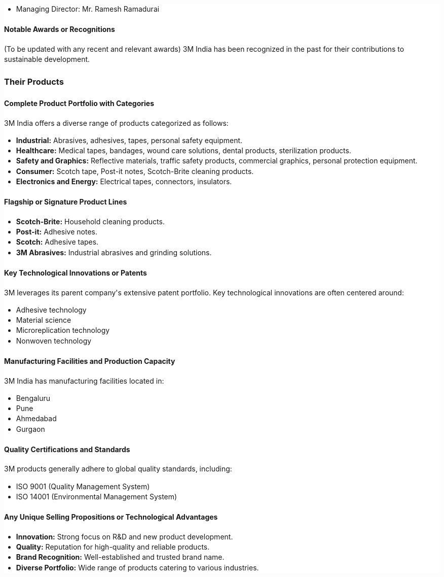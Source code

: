 *   Managing Director: Mr. Ramesh Ramadurai

#### Notable Awards or Recognitions
(To be updated with any recent and relevant awards)
3M India has been recognized in the past for their contributions to sustainable development.

### Their Products

#### Complete Product Portfolio with Categories
3M India offers a diverse range of products categorized as follows:

*   **Industrial:** Abrasives, adhesives, tapes, personal safety equipment.
*   **Healthcare:** Medical tapes, bandages, wound care solutions, dental products, sterilization products.
*   **Safety and Graphics:** Reflective materials, traffic safety products, commercial graphics, personal protection equipment.
*   **Consumer:** Scotch tape, Post-it notes, Scotch-Brite cleaning products.
*   **Electronics and Energy:** Electrical tapes, connectors, insulators.

#### Flagship or Signature Product Lines
*   **Scotch-Brite:** Household cleaning products.
*   **Post-it:** Adhesive notes.
*   **Scotch:** Adhesive tapes.
*   **3M Abrasives:** Industrial abrasives and grinding solutions.

#### Key Technological Innovations or Patents
3M leverages its parent company's extensive patent portfolio. Key technological innovations are often centered around:

*   Adhesive technology
*   Material science
*   Microreplication technology
*   Nonwoven technology

#### Manufacturing Facilities and Production Capacity
3M India has manufacturing facilities located in:

*   Bengaluru
*   Pune
*   Ahmedabad
*   Gurgaon

#### Quality Certifications and Standards
3M products generally adhere to global quality standards, including:

*   ISO 9001 (Quality Management System)
*   ISO 14001 (Environmental Management System)

#### Any Unique Selling Propositions or Technological Advantages
*   **Innovation:** Strong focus on R&D and new product development.
*   **Quality:** Reputation for high-quality and reliable products.
*   **Brand Recognition:** Well-established and trusted brand name.
*   **Diverse Portfolio:** Wide range of products catering to various industries.
